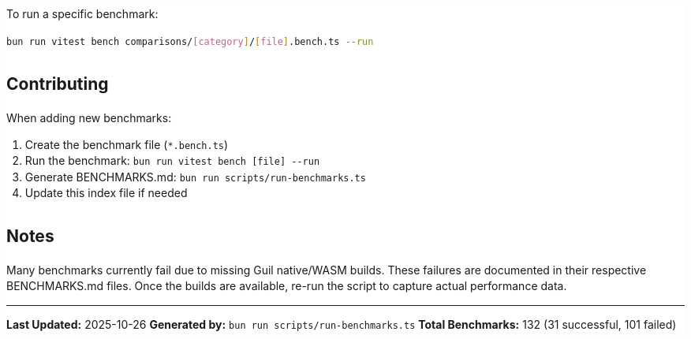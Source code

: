 To run a specific benchmark:
```bash
bun run vitest bench comparisons/[category]/[file].bench.ts --run
```

## Contributing

When adding new benchmarks:
1. Create the benchmark file (`*.bench.ts`)
2. Run the benchmark: `bun run vitest bench [file] --run`
3. Generate BENCHMARKS.md: `bun run scripts/run-benchmarks.ts`
4. Update this index file if needed

## Notes

Many benchmarks currently fail due to missing Guil native/WASM builds. These failures are documented in their respective BENCHMARKS.md files. Once the builds are available, re-run the script to capture actual performance data.

---

**Last Updated:** 2025-10-26
**Generated by:** `bun run scripts/run-benchmarks.ts`
**Total Benchmarks:** 132 (31 successful, 101 failed)
